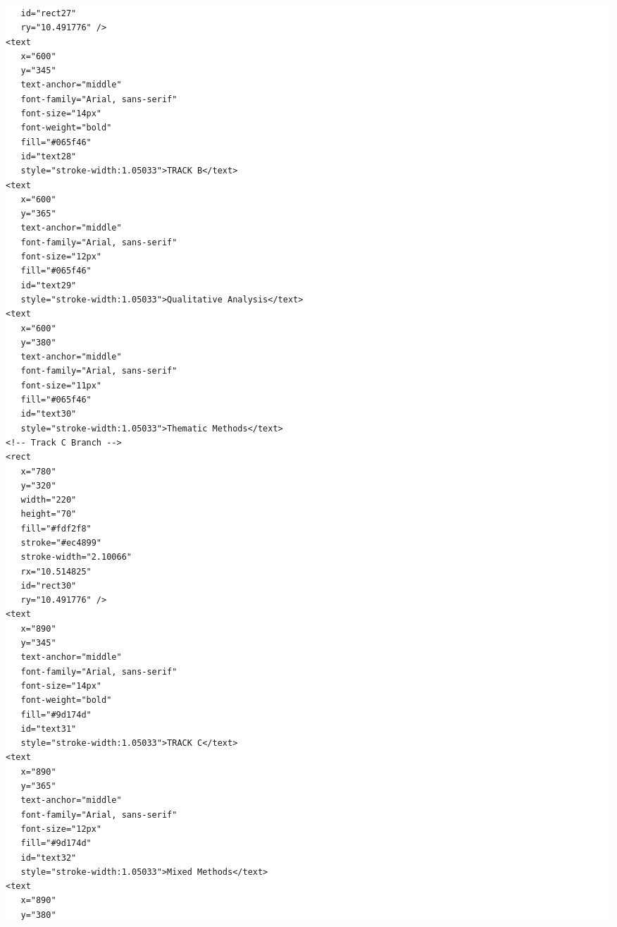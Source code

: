        id="rect27"
       ry="10.491776" />
    <text
       x="600"
       y="345"
       text-anchor="middle"
       font-family="Arial, sans-serif"
       font-size="14px"
       font-weight="bold"
       fill="#065f46"
       id="text28"
       style="stroke-width:1.05033">TRACK B</text>
    <text
       x="600"
       y="365"
       text-anchor="middle"
       font-family="Arial, sans-serif"
       font-size="12px"
       fill="#065f46"
       id="text29"
       style="stroke-width:1.05033">Qualitative Analysis</text>
    <text
       x="600"
       y="380"
       text-anchor="middle"
       font-family="Arial, sans-serif"
       font-size="11px"
       fill="#065f46"
       id="text30"
       style="stroke-width:1.05033">Thematic Methods</text>
    <!-- Track C Branch -->
    <rect
       x="780"
       y="320"
       width="220"
       height="70"
       fill="#fdf2f8"
       stroke="#ec4899"
       stroke-width="2.10066"
       rx="10.514825"
       id="rect30"
       ry="10.491776" />
    <text
       x="890"
       y="345"
       text-anchor="middle"
       font-family="Arial, sans-serif"
       font-size="14px"
       font-weight="bold"
       fill="#9d174d"
       id="text31"
       style="stroke-width:1.05033">TRACK C</text>
    <text
       x="890"
       y="365"
       text-anchor="middle"
       font-family="Arial, sans-serif"
       font-size="12px"
       fill="#9d174d"
       id="text32"
       style="stroke-width:1.05033">Mixed Methods</text>
    <text
       x="890"
       y="380"